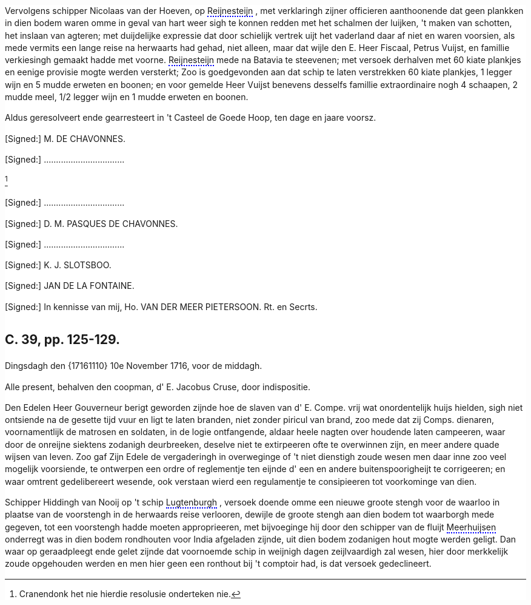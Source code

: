 Vervolgens schipper Nicolaas van der Hoeven, op <span style="border-bottom: 2px dotted #0000FF;">Reijnesteijn</span> , met verklaringh zijner officieren aanthoonende dat geen plankken in dien bodem waren omme in geval van hart weer sigh te konnen redden met het schalmen der luijken, 't maken van schotten, het inslaan van agteren; met duijdelijke expressie dat door schielijk vertrek uijt het vaderland daar af niet en waren voorsien, als mede vermits een lange reise na herwaarts had gehad, niet alleen, maar dat wijle den E. Heer Fiscaal, Petrus Vuijst, en famillie verkiesingh gemaakt hadde met voorne. <span style="border-bottom: 2px dotted #0000FF;">Reijnesteijn</span> mede na Batavia te steevenen; met versoek derhalven met 60 kiate plankjes en eenige provisie mogte werden versterkt; Zoo is goedgevonden aan dat schip te laten verstrekken 60 kiate plankjes, 1 legger wijn en 5 mudde erweten en boonen; en voor gemelde Heer Vuijst benevens desselfs famillie extraordinaire nogh 4 schaapen, 2 mudde meel, 1/2 legger wijn en 1 mudde erweten en boonen.

Aldus geresolveert ende gearresteert in 't Casteel de Goede Hoop, ten dage en jaare voorsz.

[Signed:] M. DE CHAVONNES.

[Signed:] .................................

[^64] 

[Signed:] .................................

[Signed:] D. M. PASQUES DE CHAVONNES.

[Signed:] .................................

[Signed:] K. J. SLOTSBOO.

[Signed:] JAN DE LA FONTAINE.

[Signed:] In kennisse van mij, Ho. VAN DER MEER PIETERSOON. Rt. en Secrts.

## C. 39, pp.  125-129.

Dingsdagh den {17161110} 10e November 1716, voor de middagh.

Alle present, behalven den coopman, d' E. Jacobus Cruse, door indispositie.

Den Edelen Heer Gouverneur berigt geworden zijnde hoe de slaven van d' E. Compe. vrij wat onordentelijk huijs hielden, sigh niet ontsiende na de gesette tijd vuur en ligt te laten branden, niet zonder piricul van brand, zoo mede dat zij Comps. dienaren, voornamentlijk de matrosen en soldaten, in de logie ontfangende, aldaar heele nagten over houdende laten campeeren, waar door de onreijne siektens zodanigh deurbreeken, deselve niet te extirpeeren ofte te overwinnen zijn, en meer andere quade wijsen van leven. Zoo gaf Zijn Edele de vergaderingh in overweginge of 't niet dienstigh zoude wesen men daar inne zoo veel mogelijk voorsiende, te ontwerpen een ordre of reglementje ten eijnde d' een en andere buitenspoorigheijt te corrigeeren; en waar omtrent gedelibereert wesende, ook verstaan wierd een regulamentje te consipieeren tot voorkominge van dien.

Schipper Hiddingh van Nooij op 't schip <span style="border-bottom: 2px dotted #0000FF;">Lugtenburgh</span> , versoek doende omme een nieuwe groote stengh voor de waarloo in plaatse van de voorstengh in de herwaards reise verlooren, dewijle de groote stengh aan dien bodem tot waarborgh mede gegeven, tot een voorstengh hadde moeten approprieeren, met bijvoeginge hij door den schipper van de fluijt <span style="border-bottom: 2px dotted #0000FF;">Meerhuijsen</span> onderregt was in dien bodem rondhouten voor India afgeladen zijnde, uit dien bodem zodanigen hout mogte werden geligt. Dan waar op geraadpleegt ende gelet zijnde dat voornoemde schip in weijnigh dagen zeijlvaardigh zal wesen, hier door merkkelijk zoude opgehouden werden en men hier geen een ronthout bij 't comptoir had, is dat versoek gedeclineert.


[^1]: Die Politieke Raad het nie op 4 Augustus vir hulle gewone weeklikse vergadering byeengekom nie, maar in die dagregister verskyn onder daardie datum die volgende inskrywing: "Ontfangh heden een brief van land-drost en heemraden met petitie dat de manschap die sedert eenigen tijt tegens de stroperijen der vijantlijke Bosjesmans Hottentots landwaert in geposteert waren, mogten werden ingetrocken, vermits de vreede met die natie getroffen was. Welke missive door den eerste clercq de leden der Politicque Vergaderingh gecommuniceert zijnde en ter ordre van den Edelen Heer Gouverneur afgevraagt wat daer omtrent van gedagten waren, wiert er eenparigh g'oordeelt dat dit versoek conde werden toegestaen om redenen daer bij te berde gebragt; weshalven dan ook aenstonts sodanigen order wierde afgevaerdigt, gelijk zulx ampelder bij het uijtgaende briefboek te vinden is". (Sien C.603:*Dagregister*, 1715-1716, pp. 471-472.) Die oorspronklike brief van die landdros en heemrade het bewaar gebly in C.436 (deel I):*Inkomende Stukken*, 1716-1719, p. 169. Die antwoord daarop kan gevind word in C.511 (deel II):*Uitgaande Brieven*, 1714-1717, p. 985.
[^2]: In die H.K. staan "wierden der".
[^3]: Sien C.429 (deel I):*Inkomende Stukken*, 1707-1708, p. 293.
[^4]: Kommissaris Daniel Heijns, wat die Kaap in 1699 besoek het, het 'n verandering in die wynpagstelsel aangebring. Hy het dit jaarliks aan vier persone verpag i.p.v. slegs een persoon, soos voorheen gedoen is. Sien C.424 (deel III):*Inkomende Stukken*, 1699-1700, pp. 1047-1048.
[^5]: Hierdie verklaring, onderteken deur Christiaan Frens, kan gevind word in C.336:*Attestatiën*, 1712-1716, p. 867.
[^6]: In 'n verklaring, gedateer 19 Augustus 1716 en onderteken deur Christiaan Frens, J. Bronckhorst en Francois Guto, word Haselof vir die vakature aanbeveel bo die derdemeester van die skip, Jan August Oswalt. (Sien C.336:*Attestatiën*, 1712-1716, p. 871.)
[^7]: Sien C.336:*Attestatiën*, 1712-1716, p. 875.
[^8]: Sien C.511 (deel II):*Uitgaande Brieven*, 1714-1717, pp. 991-994.
[^9]: Die gekursiveerde gedeelte is tussen die reëls bygeskryf.
[^10]: Jacob Vrij was afkomstig van <span style="border-bottom: 2px dotted #FF0000;">Solz</span> en het in 1695 as soldaat na die Kaap gekom. Van 1695 tot 1698 was hy as plaasarbeider by Abraham Diemer in diens. (Sien C.J.2872:*Contracten Boek*, 1694-1698, pp. 139-140.) Hy was getroud met Maria Beyers, die weduwee van Jan Herman Hartingh. (Sien M.O.O.C. 7/2:*Testamenten*, 1720, no. 103.)
[^11]: Hy was afkomstig van <span style="border-bottom: 2px dotted #FF0000;">Salzuflen</span> en het in 1691 as soldaat na die Kaap gekom. Van 1696 tot 1697 is hy as plaasarbeider aan Jan Vosloo verhuur. (Sien C.J.2872:*Contracten Boek*, 1694-1698, pp. 207-208.) Hy het in 1699 'n vryburger geword en is in 1702 met Sara Botma getroud. Hulle het drie dogters gehad. (Sien C.J.2511:*Requesten*, 1740-1743, no. 8, pp. 50-51.)
[^12]: Claas Maijboom is in 1666 in <span style="border-bottom: 2px dotted #FF0000;">Meppel</span> gebore, maar hy het lank in <span style="border-bottom: 2px dotted #FF0000;">Amsterdam</span> gewoon. Hy was getroud met Geertruijd Specking en het in 1702 na die Kaap gekom, waar hy 'n vrye bakker was. Sien C.J.2588:*Testamenten, Codicillen &a*., 1702-1714, no. 54, pp. 230-235.
[^13]: Hy was afkomstig van <span style="border-bottom: 2px dotted #FF0000;">Zwolle</span> en was getroud met Catharina van Meersen van Maastricht. Hulle het drie kinders gehad: Catharina, Everdina en Johannes. Sien C.J.2600:*Testamenten en Codicillen*, 1719-1721, no. 78, pp. 336-340.
[^14]: Benjamin Wiese van Amsterdam was getroud met Hester Mostert, die weduwee van Izaak Kaf. Hy het in 1718 met sy gesin gerepatrieer. Sien C.J.2599:*Testament Boek*, 1714-1719, no. 44, pp. 237-242.
[^15]: Christiaan Maasdorp het in 1697 as matroos na die Kaap gekom. Van 1701 tot 1705 was hy baas wamaker. Later het hy 'n vryburger geword. In 1702 is hy met Maria Basson getroud en in 1713 het hy hertrou met Helena van der Merwe, die weduwee van Jacobus van As. Later is hy vir 'n derde keer getroud met Cornelia Viljoen, die weduwee van Hercules des Pres. (Sien C.J.2651:*Testamenten*, 1716-1721, no. 52, pp. 199-201; C.23l:*Requesten en Nominatiën*, 1724, no. 73, pp. 325-327.)
[^16]: Hy was afkomstig van <span style="border-bottom: 2px dotted #FF0000;">Salzuflen</span> en het in 1691 as soldaat na die Kaap gekom. Van 1696 tot 1697 is hy as plaasarbeider aan Jan Vosloo verhuur. (Sien C.J.2872:*Contracten Boek*, 1694-1698, pp. 207-208.) Hy het in 1699 'n vryburger geword en is in 1702 met Sara Botma getroud. Hulle het drie dogters gehad. (Sien C.J.2511:*Requesten*, 1740-1743, no. 8, pp. 50-51.)
[^17]: Claas Maijboom is in 1666 in <span style="border-bottom: 2px dotted #FF0000;">Meppel</span> gebore, maar hy het lank in <span style="border-bottom: 2px dotted #FF0000;">Amsterdam</span> gewoon. Hy was getroud met Geertruijd Specking en het in 1702 na die Kaap gekom, waar hy 'n vrye bakker was. Sien C.J.2588:*Testamenten, Codicillen &a*., 1702-1714, no. 54, pp. 230-235.
[^18]: Hy was afkomstig van <span style="border-bottom: 2px dotted #FF0000;">Zwolle</span> en was getroud met Catharina van Meersen van Maastricht. Hulle het drie kinders gehad: Catharina, Everdina en Johannes. Sien C.J.2600:*Testamenten en Codicillen*, 1719-1721, no. 78, pp. 336-340.
[^19]: Benjamin Wiese van Amsterdam was getroud met Hester Mostert, die weduwee van Izaak Kaf. Hy het in 1718 met sy gesin gerepatrieer. Sien C.J.2599:*Testament Boek*, 1714-1719, no. 44, pp. 237-242.
[^20]: Christiaan Maasdorp het in 1697 as matroos na die Kaap gekom. Van 1701 tot 1705 was hy baas wamaker. Later het hy 'n vryburger geword. In 1702 is hy met Maria Basson getroud en in 1713 het hy hertrou met Helena van der Merwe, die weduwee van Jacobus van As. Later is hy vir 'n derde keer getroud met Cornelia Viljoen, die weduwee van Hercules des Pres. (Sien C.J.2651:*Testamenten*, 1716-1721, no. 52, pp. 199-201; C.23l:*Requesten en Nominatiën*, 1724, no. 73, pp. 325-327.)
[^21]: Die instruksies aan Swartsenburgh, gedateer 14 September 1716, kan gevind word in C.702:*Instructiën*, 1686-1722, no. 608.
[^22]: In die H.K. staan "lousen".
[^23]: In die H.K. staan "pekelbout".
[^24]: Sien C.223:*Requesten en Nominatiën*, 1715-1716, no. 125, pp. 607-608.
[^25]: Die oorspronklike rekwes is geskryf deur ds. Beck en kan gevind word in C.223:*Requesten en Nominatiën*, 1715-1716, no. 126, pp. 611-612.
[^26]: Ds. Petrus van Aken van Utrecht het in 1714 na die Kaap gekom as leraar van die <span style="border-bottom: 2px dotted #FF0000;">Drakensteinse</span> gemeente. Hy is dieselfde jaar aan die Kaap getroud met Anna Margaretha Bolwerk van Beusekom. Hulle het vier kinders gehad. Sien C.J.2650:*Testamenten*, 1709-1715, no. 124, pp. 561-563; C.J. 2651:*Testamenten*, 1716-1721, no. 65, pp. 239-242.
[^27]: 'n Memorie van die hoofadministrateur is hier weggelaat. Daarin word besonderhede verstrek van tekorte op voorrade en van gebroke, bedorwe en vermiste goedere in die skepe <span style="border-bottom: 2px dotted #0000FF;">Generale Vreede</span> , <span style="border-bottom: 2px dotted #0000FF;">Barneveld</span> en <span style="border-bottom: 2px dotted #0000FF;">Doornik</span> en in die negosiepakhuis. Die Raad het besluit om die goedere te laat afskryf. Die deel wat weggelaat is kan gevind word in C.11:*Resolutiën*, 1716-1717, pp. 166-170. Die oorspronklike memorie kan gevind word in C.291:*Memoriën*, 1710-1726, pp. 97-98.
[^28]: Schalk Willemsz. van der Merwe en Arnoldus Kruijsman is deur die krygsraad benoem vir die vakature. Sien C.223:*Requesten en Nominatiën*, 1715-17 16, no. 124, pp. 603-605.
[^29]: Hy was afkomstig van <span style="border-bottom: 2px dotted #FF0000;">Münden</span> in <span style="border-bottom: 2px dotted #FF0000;">Hanover</span> en was vryburger te <span style="border-bottom: 2px dotted #FF0000;">Stellenbosch</span> en <span style="border-bottom: 2px dotted #FF0000;">Drakenstein</span> . In 1716 het hy hom as slagter in die Kaap gevestig. Hy was getroud met Jacomina van der Merwe, die weduwee van Johann Schöpping, en het later hertrou met Francina Bastiaanse. Sien C.J.2650:*Testamenten*, 1709-1715, no. 28, pp. 118-123; C.J.2599:*Testament Boek*, 1714-1719, no. 23, pp. 125-130.
[^30]: Hy is in 1669 in <span style="border-bottom: 2px dotted #FF0000;">Dauphine</span> gebore en het as soldaat by die Kompanjie in diens getree. Later het hy vryburger te <span style="border-bottom: 2px dotted #FF0000;">Drakenstein</span> geword. Hy was getroud met Maria Magdalena Marais. Sien C.J.2607:*Testamenten, Codicillen &a*., 1735-1736, no. 23, pp. 106-111; <span style="border-bottom: 2px dotted #FF0000;">Stellenbosch</span> 18/4:*Testamenten*, 1715-1720, no. 7.
[^31]: Hy was die seun van Pieter Visagie en Catharina Kijns en is in 1674 aan die Kaap gebore. Hy was getroud met Gerritje Prinsloo.
[^32]: Sien C.436 (deel I):*Inkomende Stukken*, 1716-1719, pp. 177-178.
[^33]: In die H.K. staan "oijt".
[^34]: In die H.K. staan "moeijte".
[^35]: In die oorspronklike teks verskyn 'n sluitingshakie na "staat". Dit kom nie in die H.K. voor nie en is klaarblyklik foutief, daarom is dit hier weggelaat.
[^36]: Hy was afkomstig van <span style="border-bottom: 2px dotted #FF0000;">Dockum</span> in <span style="border-bottom: 2px dotted #FF0000;">Friesland</span> en was getroud met Huijbertje Harmense Kraan van Amersfoort. Sien CJ.2651:*Testamenten*, 1716-1721, nos. 21, 25 en 101.
[^37]: Andries Bruijns van Amsterdam is in 1714 aan die Kaap getroud met Anna Elisabeth Bockelenberg, die dogter van Johannes Bockelenberg en Magdalena Zaaiman. Hulle het drie kinders gehad.
[^38]: Die ordonnansie is op 4 Junie 1715 deur die Politieke Raad goedgekeur en is op 15 Julie 1715 gepubliseer. Sien dje*Resolusies van die Politieke Raad*, deel IV, pp. 442-445 en C.682:*Origineel Placcaat Boek*, 1714-1784, pp. 89-98.
[^39]: Sien C.682:*Origineel Placcaat Boek*, 1714-1784, p. 99.
[^40]: In die H.K. staan "alwederom".
[^41]: Die gekursiveerde woord is tussen die reëls bygeskryf.
[^42]: Die gekursiveerde woord is tussen die reëls bygeskryf.
[^43]: In die H.K. staan "nooit".
[^44]: Cranendonk het nie geteken nie.
[^45]: Die oorspronklike rekwes het bewaar gebly in C.223:*Requesten en Nominatiën*, 1715-1716, no. 137, pp. 653-655.
[^46]: Sien C.223:*Requesten en Nominatiën*, 1715-1716, no. 136, p. 649.
[^47]: In sowel die H.K. as die oorspronklike rekwes staan "Mr.".
[^48]: Sien C.223:*Requesten en Nominatiën*, 1715-1716, no. 138, pp. 657-659.
[^49]: Hy was 'n vryburger te <span style="border-bottom: 2px dotted #FF0000;">Drakenstein</span> en was getroud met Elisabeth du Pré. Hulle het drie kinders gehad: Anna, Cicilia en Pieter. Sien C.J.2650:*Testamenten*, 1709-1715, no. 31, pp. 133-136; M.O.O.C. 7/4:*Testamenten*, 1726-1735, no. 64.
[^50]: In de rekwes staan Philip Philipsz. Egter. Dit is foutief, aangesien sy naam in die monsterrolle ook verskyn as Philip Philipsz. Rigter. (Sien V.C.49:*Monsterrollen Vrije Lieden*, 1701-1725, pp. 235 en 242). Hy was getroud met Catharina Padingh.
[^51]: Hy is in 1685 in <span style="border-bottom: 2px dotted #FF0000;">Velsen</span> gebore en was as smit by die Kompanjie in diens voordat hy in 1714 'n vryburger geword het. In 1715 is hy getroud met Hilletje Verschuur, die weduwee van Coert Gerritse Pijper. (Sien C.J.2600:*Testamenten en Codicillen.*1719-1721, no. 68.)
[^52]: Jacobus Cruse het nie hierdie resolusie onderteken nie.
[^53]: Volgens die dagregister het die Politieke Raad op 13 Oktober byeengekom. (Sien C.603:*Dagregister*, 17151716, p. 537.) Geen resolusie van hierdie vergadering het egter bewaar gebly nie. 'n Aantal versoekskrifte wat voor die vergadering gelê is kan gevind word in C.223:*Requesten en Nominatiën*, 1715-1716, nos. 132, 133, 134, 135 en 140.
[^54]: 'n Memorie van die hoofadministrateur is hier weggelaat. Daarin word besonderhede verstrek van voorrade wat in die pakhuise verlore gegaan het. Dit verstrek ook die getal slawe wat oorlede is en vee wat gevrek het, nl. "44 stux mans slaven, waar onder 25 die weggelopen zijn, 7 stux slavinnen, 15 stux esels, 44 stux paarden, 78 stux runderbeesten". Die Raad het besluit om alles in die boeke te laat afskryf. Die deel wat weggelaat is kan gevind word in C.ll:*Resolutiën*, 1716-1717, pp. 223-232. Die oorspronklike memorie het bewaar gebly in C.29l:*Memoriën*, 1710-1726, pp. 93-96.
[^55]: Die oorspronklike rekwes is in ds. Van Aken se handskrif en kan gevind word in C.223:*Requesten en Nominatiën*, 1715-1716, no. 145, pp. 685-686.
[^56]: Jacob de Villiers van Bourgondië was getroud met Maria Gardiol van Provence. Hy het op die plaas " <span style="border-bottom: 2px dotted #FF0000;">La Bri</span> " in <span style="border-bottom: 2px dotted #FF0000;">Drakenstein</span> gewoon. In 1717 het hy na die plaas " <span style="border-bottom: 2px dotted #FF0000;">Boschendal</span> " getrek, waar hy in 1735 oorlede is. (Sien C.J.2599:*Testament Boek.*1714-1719, no. 49, pp. 273-278.)
[^57]: Jean Durand (1669-1727) is in <span style="border-bottom: 2px dotted #FF0000;">La Motte</span> gebore. Hy is in 1702 met Anna Vermeulen getroud en na haar dood het hy hertrou met Wilhelmina van Zyl. (Sien C.J.2599:*Testament Boek*, 1714-1719, no. 3, pp. 18-24.) Hy was chirurgyn en boer te <span style="border-bottom: 2px dotted #FF0000;">Drakenstein</span> .
[^58]: Arnoldus Kruijsman van Mörs het as adelbors na die Kaap gekom. Van 1699 tot 1703 is hy as plaasarbeider aan verskeie burgers verhuur. (Sien C.J.2873:*Contracten Boek*, 1698-1703, nos. 28, 144, 210 en 341.) Later het hy 'n vryburger te <span style="border-bottom: 2px dotted #FF0000;">Drakenstein</span> geword. Hy was getroud met Maria Vosloo. Hulle het twee dogters gehad. (Sien C.J.2507:*Requesten*, 1722-1728, no. 37, pp. 114-120.)
[^59]: Pierre Jourdaan het in 1688 met die <span style="border-bottom: 2px dotted #0000FF;">Berg China</span> na die Kaap gekom. Hy was getroud met Anna Fouche en na haar dood in 1713 het hy hertrou met Maria Verdeau. (Sien C.J.2600:*Testamenten en Codicillen*, 1719-1721, no. 1, pp. 8-17.) Hy het op die plaas " <span style="border-bottom: 2px dotted #FF0000;">Cabrière</span> " in <span style="border-bottom: 2px dotted #FF0000;">Drakenstein</span> gewoon.
[^60]: Guillaume Loret is in 1671 in <span style="border-bottom: 2px dotted #FF0000;">Nantes</span> gebore en het in 1695 na die Kaap gekom. Hy was getroud met Elisabeth Joubert, die dogter van Pierre Joubert. (Sien C.J.2598:*Testamenten, Codicillen &a.*, 1702-1714, no. 70, pp. 308-313.)
[^61]: Die oorspronklike rekwes het bewaar gebly in C.223:*Requesten en Nominatien*, 1715-1716 no. 144, pp. 681-683.
[^62]: Hy was afkomstig van <span style="border-bottom: 2px dotted #FF0000;">Overschie</span> in Holland en is in 1712 met Catharina van de Sande getroud.
[^63]: Hendrik Abraham de Vries van Amsterdam was getroud met Maria Zaaiman en het in 1706 met sy vrou en vier kinders Abraham, Daniel, Jacob en Izaak uit <span style="border-bottom: 2px dotted #FF0000;">Mauritius</span> na die Kaap gekom. In 1719 het hy hertrou met Johanna van Es. (Sien M.O.O.C. 7/6:*Testamenten*, 1738-1745, no. 127.)
[^64]: Cranendonk het nie hierdie resolusie onderteken nie.